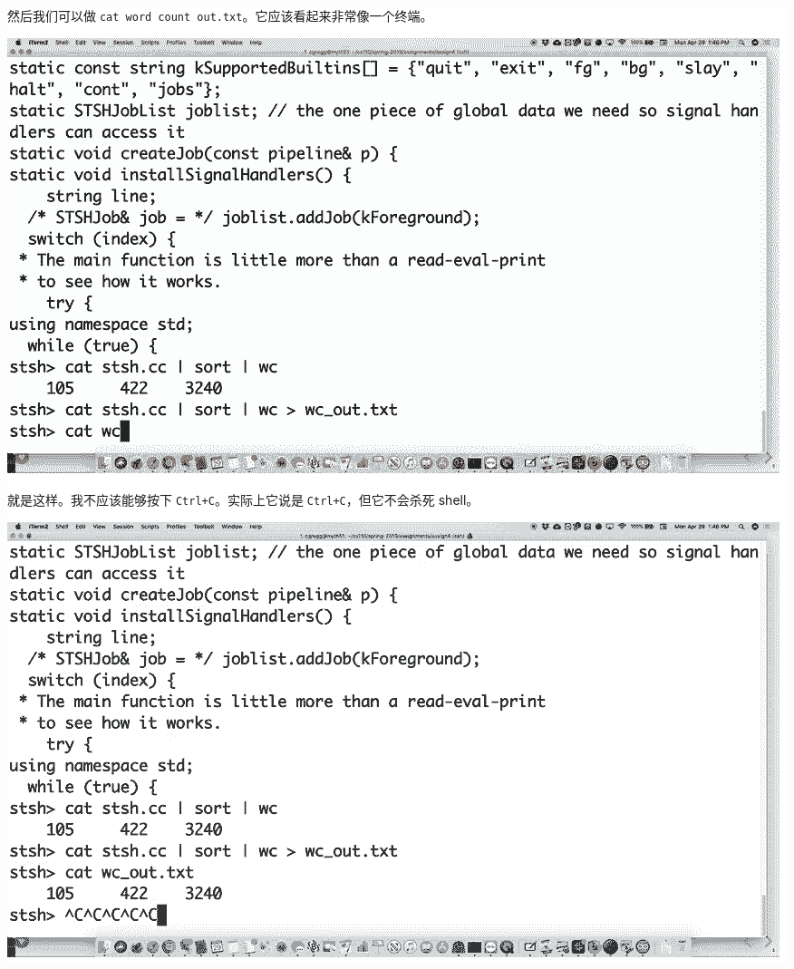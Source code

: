 然后我们可以做 `cat word count out.txt`。它应该看起来非常像一个终端。

![](img/87f93b0bc9a9d8e944eb7fb7dd38f262_23.png)

就是这样。我不应该能够按下 `Ctrl+C`。实际上它说是 `Ctrl+C`，但它不会杀死 shell。

![](img/87f93b0bc9a9d8e944eb7fb7dd38f262_25.png)

